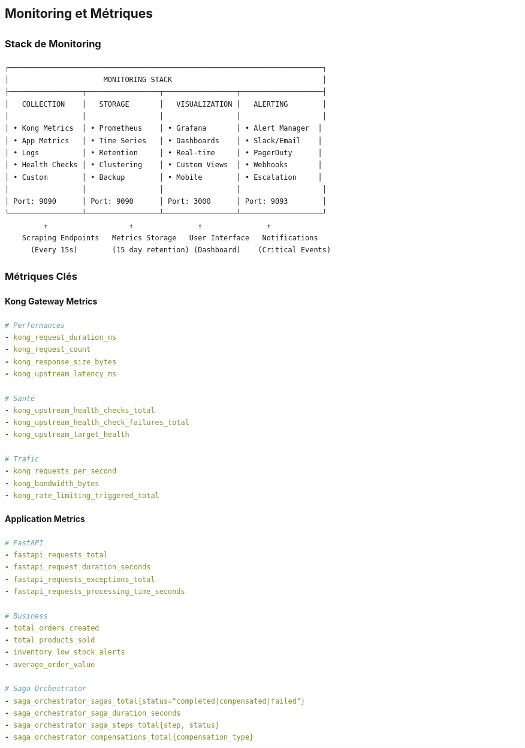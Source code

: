 ## Monitoring et Métriques

### Stack de Monitoring

```
┌─────────────────────────────────────────────────────────────────────────┐
│                      MONITORING STACK                                   │
├─────────────────┬─────────────────┬─────────────────┬───────────────────┤
│   COLLECTION    │   STORAGE       │   VISUALIZATION │   ALERTING        │
│                 │                 │                 │                   │
│ • Kong Metrics  │ • Prometheus    │ • Grafana       │ • Alert Manager  │
│ • App Metrics   │ • Time Series   │ • Dashboards    │ • Slack/Email    │
│ • Logs          │ • Retention     │ • Real-time     │ • PagerDuty      │
│ • Health Checks │ • Clustering    │ • Custom Views  │ • Webhooks       │
│ • Custom        │ • Backup        │ • Mobile        │ • Escalation     │
│                 │                 │                 │                   │
│ Port: 9090      │ Port: 9090      │ Port: 3000      │ Port: 9093        │
└─────────────────┴─────────────────┴─────────────────┴───────────────────┘
         ↑                   ↑               ↑               ↑
    Scraping Endpoints   Metrics Storage   User Interface   Notifications
      (Every 15s)        (15 day retention) (Dashboard)    (Critical Events)
```

### Métriques Clés

#### Kong Gateway Metrics
```yaml
# Performances
- kong_request_duration_ms
- kong_request_count
- kong_response_size_bytes
- kong_upstream_latency_ms

# Santé
- kong_upstream_health_checks_total
- kong_upstream_health_check_failures_total
- kong_upstream_target_health

# Trafic
- kong_requests_per_second
- kong_bandwidth_bytes
- kong_rate_limiting_triggered_total
```

#### Application Metrics
```yaml
# FastAPI
- fastapi_requests_total
- fastapi_request_duration_seconds
- fastapi_requests_exceptions_total
- fastapi_requests_processing_time_seconds

# Business
- total_orders_created
- total_products_sold
- inventory_low_stock_alerts
- average_order_value

# Saga Orchestrator
- saga_orchestrator_sagas_total{status="completed|compensated|failed"}
- saga_orchestrator_saga_duration_seconds
- saga_orchestrator_saga_steps_total{step, status}
- saga_orchestrator_compensations_total{compensation_type}
```